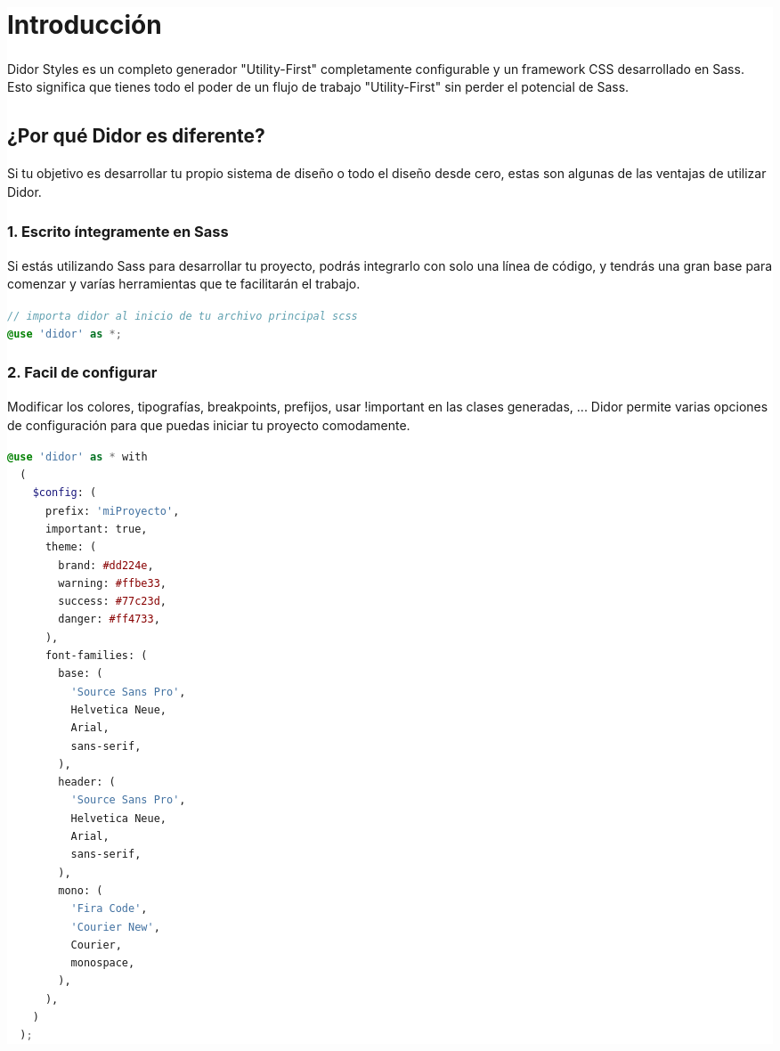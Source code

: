 # Introducción

Didor Styles es un completo generador "Utility-First" completamente configurable y un framework CSS desarrollado en Sass. Esto significa que tienes todo el poder de un flujo de trabajo "Utility-First" sin perder el potencial de Sass.

## ¿Por qué Didor es diferente?

Si tu objetivo es desarrollar tu propio sistema de diseño o todo el diseño desde cero, estas son algunas de las ventajas de utilizar Didor.

### 1. Escrito íntegramente en Sass

Si estás utilizando Sass para desarrollar tu proyecto, podrás integrarlo con solo una línea de código, y tendrás una gran base para comenzar y varías herramientas que te facilitarán el trabajo.

```scss
// importa didor al inicio de tu archivo principal scss
@use 'didor' as *;
```

### 2. Facil de configurar

Modificar los colores, tipografías, breakpoints, prefijos, usar !important en las clases generadas, ... Didor permite varias opciones de configuración para que puedas iniciar tu proyecto comodamente.

```scss
@use 'didor' as * with
  (
    $config: (
      prefix: 'miProyecto',
      important: true,
      theme: (
        brand: #dd224e,
        warning: #ffbe33,
        success: #77c23d,
        danger: #ff4733,
      ),
      font-families: (
        base: (
          'Source Sans Pro',
          Helvetica Neue,
          Arial,
          sans-serif,
        ),
        header: (
          'Source Sans Pro',
          Helvetica Neue,
          Arial,
          sans-serif,
        ),
        mono: (
          'Fira Code',
          'Courier New',
          Courier,
          monospace,
        ),
      ),
    )
  );
```
